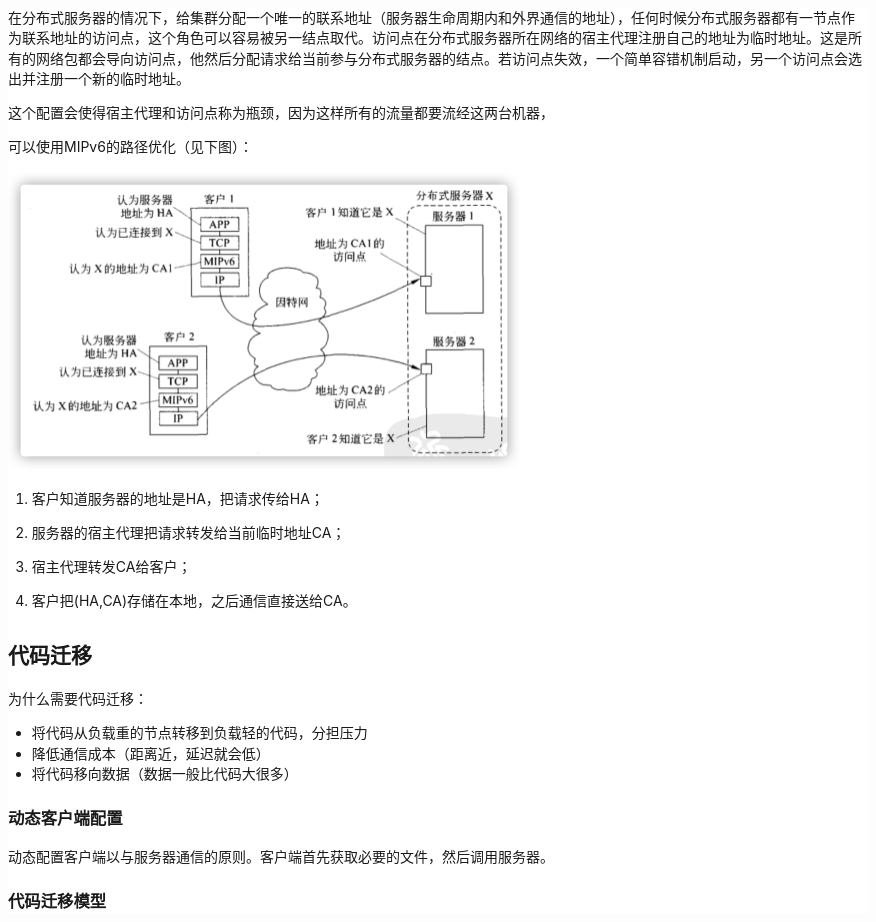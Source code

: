 在分布式服务器的情况下，给集群分配一个唯一的联系地址（服务器生命周期内和外界通信的地址），任何时候分布式服务器都有一节点作为联系地址的访问点，这个角色可以容易被另一结点取代。访问点在分布式服务器所在网络的宿主代理注册自己的地址为临时地址。这是所有的网络包都会导向访问点，他然后分配请求给当前参与分布式服务器的结点。若访问点失效，一个简单容错机制启动，另一个访问点会选出并注册一个新的临时地址。

这个配置会使得宿主代理和访问点称为瓶颈，因为这样所有的流量都要流经这两台机器，

可以使用MIPv6的路径优化（见下图）：

<img src="pic/18.png" style="zoom:50%;" />

1. 客户知道服务器的地址是HA，把请求传给HA； 

2. 服务器的宿主代理把请求转发给当前临时地址CA； 

3. 宿主代理转发CA给客户；

4. 客户把(HA,CA)存储在本地，之后通信直接送给CA。 

## 代码迁移

为什么需要代码迁移：

* 将代码从负载重的节点转移到负载轻的代码，分担压力
* 降低通信成本（距离近，延迟就会低）
* 将代码移向数据（数据一般比代码大很多）

###  动态客户端配置

动态配置客户端以与服务器通信的原则。客户端首先获取必要的文件，然后调用服务器。

###  代码迁移模型
